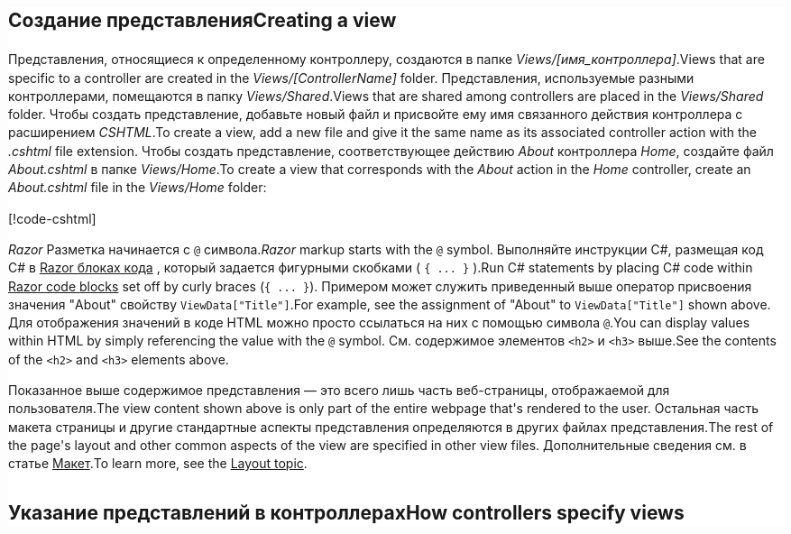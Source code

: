 ## <a name="creating-a-view"></a><span data-ttu-id="c2eeb-139">Создание представления</span><span class="sxs-lookup"><span data-stu-id="c2eeb-139">Creating a view</span></span>

<span data-ttu-id="c2eeb-140">Представления, относящиеся к определенному контроллеру, создаются в папке *Views/[имя_контроллера]*.</span><span class="sxs-lookup"><span data-stu-id="c2eeb-140">Views that are specific to a controller are created in the *Views/[ControllerName]* folder.</span></span> <span data-ttu-id="c2eeb-141">Представления, используемые разными контроллерами, помещаются в папку *Views/Shared*.</span><span class="sxs-lookup"><span data-stu-id="c2eeb-141">Views that are shared among controllers are placed in the *Views/Shared* folder.</span></span> <span data-ttu-id="c2eeb-142">Чтобы создать представление, добавьте новый файл и присвойте ему имя связанного действия контроллера с расширением *CSHTML*.</span><span class="sxs-lookup"><span data-stu-id="c2eeb-142">To create a view, add a new file and give it the same name as its associated controller action with the *.cshtml* file extension.</span></span> <span data-ttu-id="c2eeb-143">Чтобы создать представление, соответствующее действию *About* контроллера *Home*, создайте файл *About.cshtml* в папке *Views/Home*.</span><span class="sxs-lookup"><span data-stu-id="c2eeb-143">To create a view that corresponds with the *About* action in the *Home* controller, create an *About.cshtml* file in the *Views/Home* folder:</span></span>

[!code-cshtml[](../../common/samples/WebApplication1/Views/Home/About.cshtml)]

<span data-ttu-id="c2eeb-144">*Razor* Разметка начинается с `@` символа.</span><span class="sxs-lookup"><span data-stu-id="c2eeb-144">*Razor* markup starts with the `@` symbol.</span></span> <span data-ttu-id="c2eeb-145">Выполняйте инструкции C#, размещая код C# в [ Razor блоках кода](xref:mvc/views/razor#razor-code-blocks) , который задается фигурными скобками ( `{ ... }` ).</span><span class="sxs-lookup"><span data-stu-id="c2eeb-145">Run C# statements by placing C# code within [Razor code blocks](xref:mvc/views/razor#razor-code-blocks) set off by curly braces (`{ ... }`).</span></span> <span data-ttu-id="c2eeb-146">Примером может служить приведенный выше оператор присвоения значения "About" свойству `ViewData["Title"]`.</span><span class="sxs-lookup"><span data-stu-id="c2eeb-146">For example, see the assignment of "About" to `ViewData["Title"]` shown above.</span></span> <span data-ttu-id="c2eeb-147">Для отображения значений в коде HTML можно просто ссылаться на них с помощью символа `@`.</span><span class="sxs-lookup"><span data-stu-id="c2eeb-147">You can display values within HTML by simply referencing the value with the `@` symbol.</span></span> <span data-ttu-id="c2eeb-148">См. содержимое элементов `<h2>` и `<h3>` выше.</span><span class="sxs-lookup"><span data-stu-id="c2eeb-148">See the contents of the `<h2>` and `<h3>` elements above.</span></span>

<span data-ttu-id="c2eeb-149">Показанное выше содержимое представления — это всего лишь часть веб-страницы, отображаемой для пользователя.</span><span class="sxs-lookup"><span data-stu-id="c2eeb-149">The view content shown above is only part of the entire webpage that's rendered to the user.</span></span> <span data-ttu-id="c2eeb-150">Остальная часть макета страницы и другие стандартные аспекты представления определяются в других файлах представления.</span><span class="sxs-lookup"><span data-stu-id="c2eeb-150">The rest of the page's layout and other common aspects of the view are specified in other view files.</span></span> <span data-ttu-id="c2eeb-151">Дополнительные сведения см. в статье [Макет](xref:mvc/views/layout).</span><span class="sxs-lookup"><span data-stu-id="c2eeb-151">To learn more, see the [Layout topic](xref:mvc/views/layout).</span></span>

## <a name="how-controllers-specify-views"></a><span data-ttu-id="c2eeb-152">Указание представлений в контроллерах</span><span class="sxs-lookup"><span data-stu-id="c2eeb-152">How controllers specify views</span></span>

